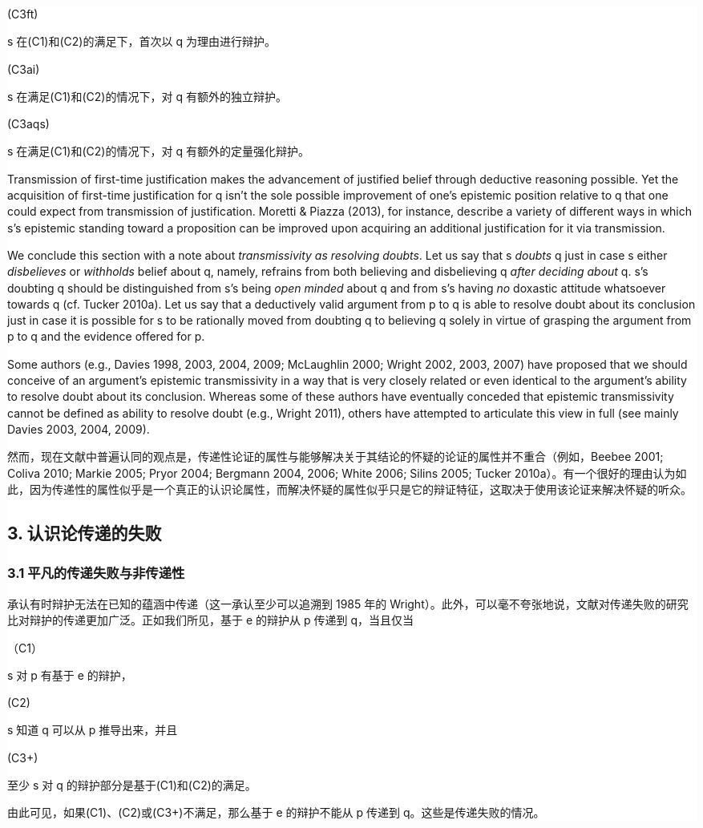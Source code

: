 (C3ft)

s 在(C1)和(C2)的满足下，首次以 q 为理由进行辩护。

(C3ai)

s 在满足(C1)和(C2)的情况下，对 q 有额外的独立辩护。

(C3aqs)

s 在满足(C1)和(C2)的情况下，对 q 有额外的定量强化辩护。

Transmission of first-time justification makes the advancement of justified belief through deductive reasoning possible. Yet the acquisition of first-time justification for q isn’t the sole possible improvement of one’s epistemic position relative to q that one could expect from transmission of justification. Moretti & Piazza (2013), for instance, describe a variety of different ways in which s’s epistemic standing toward a proposition can be improved upon acquiring an additional justification for it via transmission.

We conclude this section with a note about *transmissivity as resolving doubts*. Let us say that s *doubts* q just in case s either *disbelieves* or *withholds* belief about q, namely, refrains from both believing and disbelieving q *after deciding about* q. s’s doubting q should be distinguished from s’s being *open minded* about q and from s’s having *no* doxastic attitude whatsoever towards q (cf. Tucker 2010a). Let us say that a deductively valid argument from p to q is able to resolve doubt about its conclusion just in case it is possible for s to be rationally moved from doubting q to believing q solely in virtue of grasping the argument from p to q and the evidence offered for p.

Some authors (e.g., Davies 1998, 2003, 2004, 2009; McLaughlin 2000; Wright 2002, 2003, 2007) have proposed that we should conceive of an argument’s epistemic transmissivity in a way that is very closely related or even identical to the argument’s ability to resolve doubt about its conclusion. Whereas some of these authors have eventually conceded that epistemic transmissivity cannot be defined as ability to resolve doubt (e.g., Wright 2011), others have attempted to articulate this view in full (see mainly Davies 2003, 2004, 2009).

然而，现在文献中普遍认同的观点是，传递性论证的属性与能够解决关于其结论的怀疑的论证的属性并不重合（例如，Beebee 2001; Coliva 2010; Markie 2005; Pryor 2004; Bergmann 2004, 2006; White 2006; Silins 2005; Tucker 2010a）。有一个很好的理由认为如此，因为传递性的属性似乎是一个真正的认识论属性，而解决怀疑的属性似乎只是它的辩证特征，这取决于使用该论证来解决怀疑的听众。

## 3. 认识论传递的失败

### 3.1 平凡的传递失败与非传递性

承认有时辩护无法在已知的蕴涵中传递（这一承认至少可以追溯到 1985 年的 Wright）。此外，可以毫不夸张地说，文献对传递失败的研究比对辩护的传递更加广泛。正如我们所见，基于 e 的辩护从 p 传递到 q，当且仅当

 （C1）

s 对 p 有基于 e 的辩护，

(C2)

s 知道 q 可以从 p 推导出来，并且

(C3+)

至少 s 对 q 的辩护部分是基于(C1)和(C2)的满足。

由此可见，如果(C1)、(C2)或(C3+)不满足，那么基于 e 的辩护不能从 p 传递到 q。这些是传递失败的情况。
